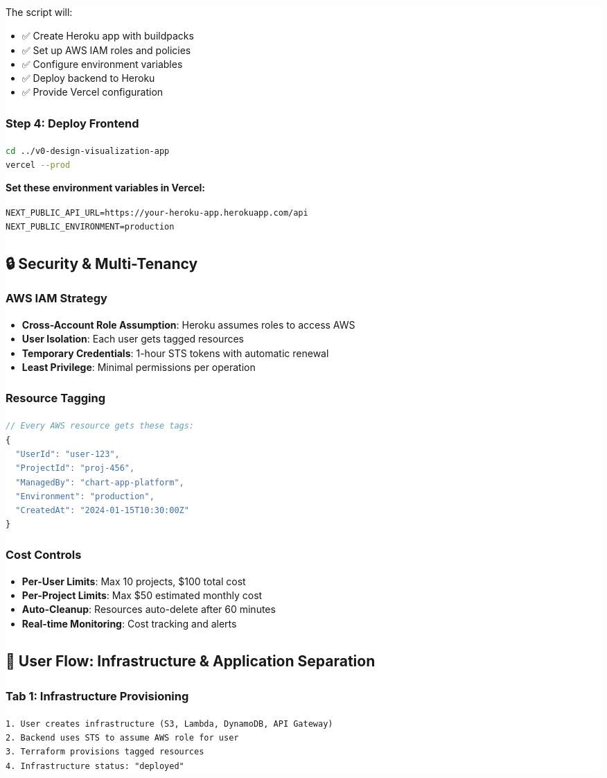 The script will:
- ✅ Create Heroku app with buildpacks
- ✅ Set up AWS IAM roles and policies  
- ✅ Configure environment variables
- ✅ Deploy backend to Heroku
- ✅ Provide Vercel configuration

### **Step 4: Deploy Frontend**
```bash
cd ../v0-design-visualization-app
vercel --prod
```

**Set these environment variables in Vercel:**
```
NEXT_PUBLIC_API_URL=https://your-heroku-app.herokuapp.com/api
NEXT_PUBLIC_ENVIRONMENT=production
```

## 🔒 Security & Multi-Tenancy

### **AWS IAM Strategy**
- **Cross-Account Role Assumption**: Heroku assumes roles to access AWS
- **User Isolation**: Each user gets tagged resources
- **Temporary Credentials**: 1-hour STS tokens with automatic renewal
- **Least Privilege**: Minimal permissions per operation

### **Resource Tagging**
```typescript
// Every AWS resource gets these tags:
{
  "UserId": "user-123",
  "ProjectId": "proj-456", 
  "ManagedBy": "chart-app-platform",
  "Environment": "production",
  "CreatedAt": "2024-01-15T10:30:00Z"
}
```

### **Cost Controls**
- **Per-User Limits**: Max 10 projects, $100 total cost
- **Per-Project Limits**: Max $50 estimated monthly cost
- **Auto-Cleanup**: Resources auto-delete after 60 minutes
- **Real-time Monitoring**: Cost tracking and alerts

## 🎯 User Flow: Infrastructure & Application Separation

### **Tab 1: Infrastructure Provisioning**
```
1. User creates infrastructure (S3, Lambda, DynamoDB, API Gateway)
2. Backend uses STS to assume AWS role for user
3. Terraform provisions tagged resources
4. Infrastructure status: "deployed"
```
